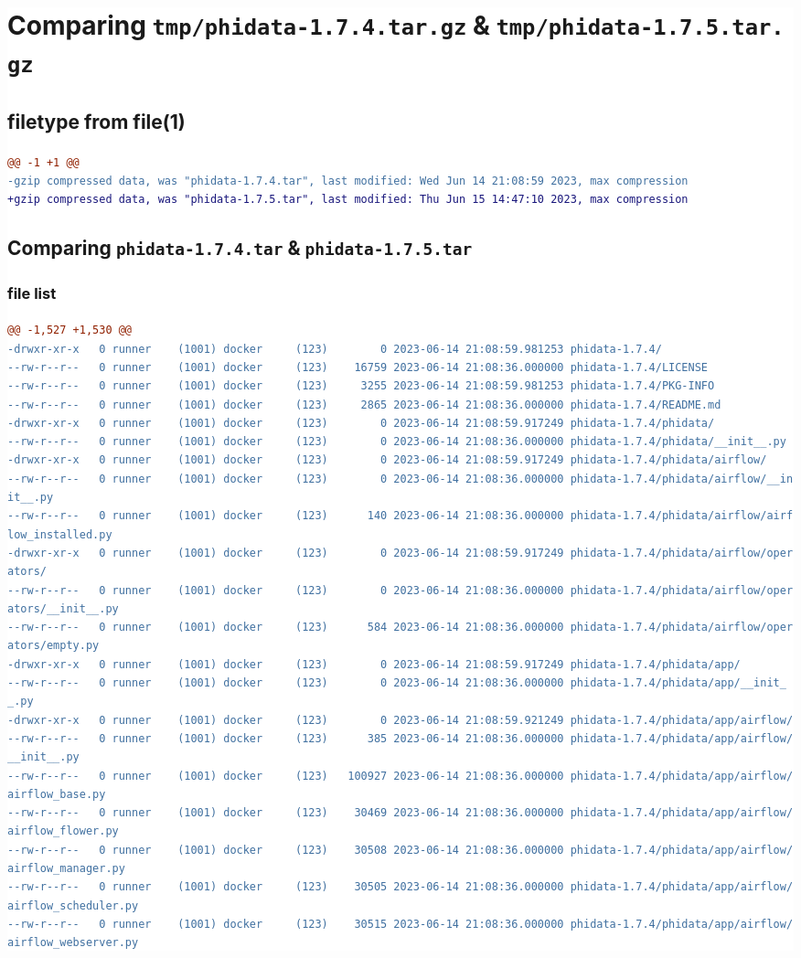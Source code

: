 # Comparing `tmp/phidata-1.7.4.tar.gz` & `tmp/phidata-1.7.5.tar.gz`

## filetype from file(1)

```diff
@@ -1 +1 @@
-gzip compressed data, was "phidata-1.7.4.tar", last modified: Wed Jun 14 21:08:59 2023, max compression
+gzip compressed data, was "phidata-1.7.5.tar", last modified: Thu Jun 15 14:47:10 2023, max compression
```

## Comparing `phidata-1.7.4.tar` & `phidata-1.7.5.tar`

### file list

```diff
@@ -1,527 +1,530 @@
-drwxr-xr-x   0 runner    (1001) docker     (123)        0 2023-06-14 21:08:59.981253 phidata-1.7.4/
--rw-r--r--   0 runner    (1001) docker     (123)    16759 2023-06-14 21:08:36.000000 phidata-1.7.4/LICENSE
--rw-r--r--   0 runner    (1001) docker     (123)     3255 2023-06-14 21:08:59.981253 phidata-1.7.4/PKG-INFO
--rw-r--r--   0 runner    (1001) docker     (123)     2865 2023-06-14 21:08:36.000000 phidata-1.7.4/README.md
-drwxr-xr-x   0 runner    (1001) docker     (123)        0 2023-06-14 21:08:59.917249 phidata-1.7.4/phidata/
--rw-r--r--   0 runner    (1001) docker     (123)        0 2023-06-14 21:08:36.000000 phidata-1.7.4/phidata/__init__.py
-drwxr-xr-x   0 runner    (1001) docker     (123)        0 2023-06-14 21:08:59.917249 phidata-1.7.4/phidata/airflow/
--rw-r--r--   0 runner    (1001) docker     (123)        0 2023-06-14 21:08:36.000000 phidata-1.7.4/phidata/airflow/__init__.py
--rw-r--r--   0 runner    (1001) docker     (123)      140 2023-06-14 21:08:36.000000 phidata-1.7.4/phidata/airflow/airflow_installed.py
-drwxr-xr-x   0 runner    (1001) docker     (123)        0 2023-06-14 21:08:59.917249 phidata-1.7.4/phidata/airflow/operators/
--rw-r--r--   0 runner    (1001) docker     (123)        0 2023-06-14 21:08:36.000000 phidata-1.7.4/phidata/airflow/operators/__init__.py
--rw-r--r--   0 runner    (1001) docker     (123)      584 2023-06-14 21:08:36.000000 phidata-1.7.4/phidata/airflow/operators/empty.py
-drwxr-xr-x   0 runner    (1001) docker     (123)        0 2023-06-14 21:08:59.917249 phidata-1.7.4/phidata/app/
--rw-r--r--   0 runner    (1001) docker     (123)        0 2023-06-14 21:08:36.000000 phidata-1.7.4/phidata/app/__init__.py
-drwxr-xr-x   0 runner    (1001) docker     (123)        0 2023-06-14 21:08:59.921249 phidata-1.7.4/phidata/app/airflow/
--rw-r--r--   0 runner    (1001) docker     (123)      385 2023-06-14 21:08:36.000000 phidata-1.7.4/phidata/app/airflow/__init__.py
--rw-r--r--   0 runner    (1001) docker     (123)   100927 2023-06-14 21:08:36.000000 phidata-1.7.4/phidata/app/airflow/airflow_base.py
--rw-r--r--   0 runner    (1001) docker     (123)    30469 2023-06-14 21:08:36.000000 phidata-1.7.4/phidata/app/airflow/airflow_flower.py
--rw-r--r--   0 runner    (1001) docker     (123)    30508 2023-06-14 21:08:36.000000 phidata-1.7.4/phidata/app/airflow/airflow_manager.py
--rw-r--r--   0 runner    (1001) docker     (123)    30505 2023-06-14 21:08:36.000000 phidata-1.7.4/phidata/app/airflow/airflow_scheduler.py
--rw-r--r--   0 runner    (1001) docker     (123)    30515 2023-06-14 21:08:36.000000 phidata-1.7.4/phidata/app/airflow/airflow_webserver.py
```